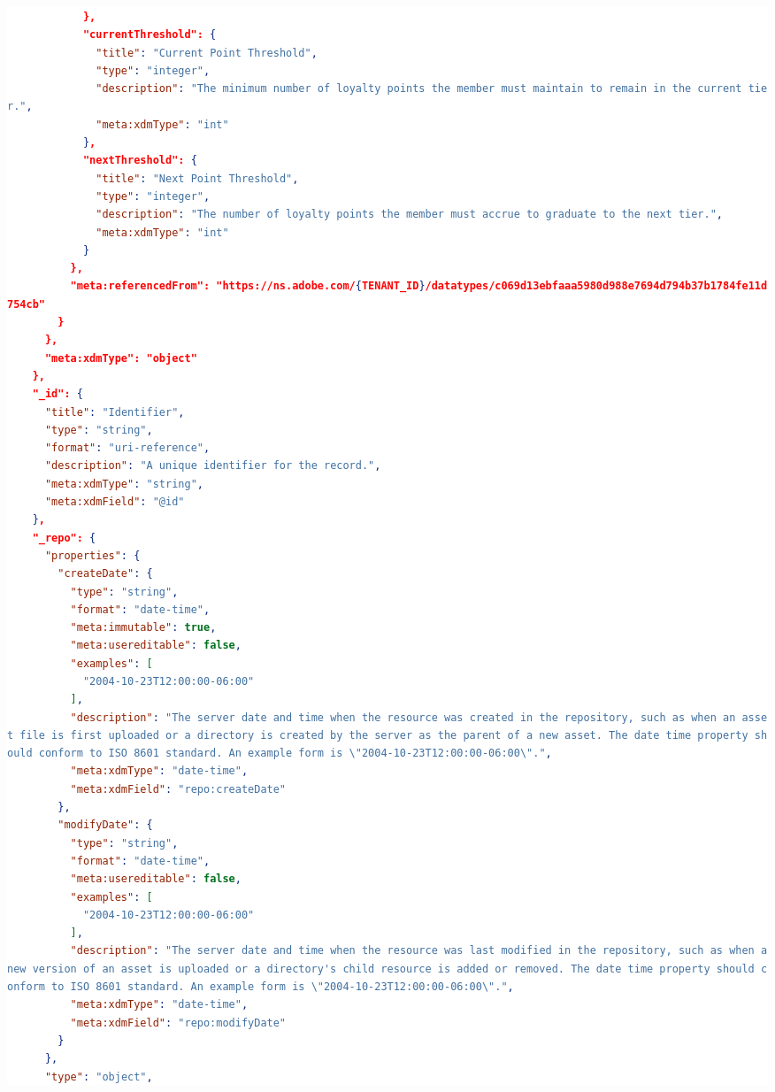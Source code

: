 ```JSON
            },
            "currentThreshold": {
              "title": "Current Point Threshold",
              "type": "integer",
              "description": "The minimum number of loyalty points the member must maintain to remain in the current tier.",
              "meta:xdmType": "int"
            },
            "nextThreshold": {
              "title": "Next Point Threshold",
              "type": "integer",
              "description": "The number of loyalty points the member must accrue to graduate to the next tier.",
              "meta:xdmType": "int"
            }
          },
          "meta:referencedFrom": "https://ns.adobe.com/{TENANT_ID}/datatypes/c069d13ebfaaa5980d988e7694d794b37b1784fe11d754cb"
        }
      },
      "meta:xdmType": "object"
    },
    "_id": {
      "title": "Identifier",
      "type": "string",
      "format": "uri-reference",
      "description": "A unique identifier for the record.",
      "meta:xdmType": "string",
      "meta:xdmField": "@id"
    },
    "_repo": {
      "properties": {
        "createDate": {
          "type": "string",
          "format": "date-time",
          "meta:immutable": true,
          "meta:usereditable": false,
          "examples": [
            "2004-10-23T12:00:00-06:00"
          ],
          "description": "The server date and time when the resource was created in the repository, such as when an asset file is first uploaded or a directory is created by the server as the parent of a new asset. The date time property should conform to ISO 8601 standard. An example form is \"2004-10-23T12:00:00-06:00\".",
          "meta:xdmType": "date-time",
          "meta:xdmField": "repo:createDate"
        },
        "modifyDate": {
          "type": "string",
          "format": "date-time",
          "meta:usereditable": false,
          "examples": [
            "2004-10-23T12:00:00-06:00"
          ],
          "description": "The server date and time when the resource was last modified in the repository, such as when a new version of an asset is uploaded or a directory's child resource is added or removed. The date time property should conform to ISO 8601 standard. An example form is \"2004-10-23T12:00:00-06:00\".",
          "meta:xdmType": "date-time",
          "meta:xdmField": "repo:modifyDate"
        }
      },
      "type": "object",
```